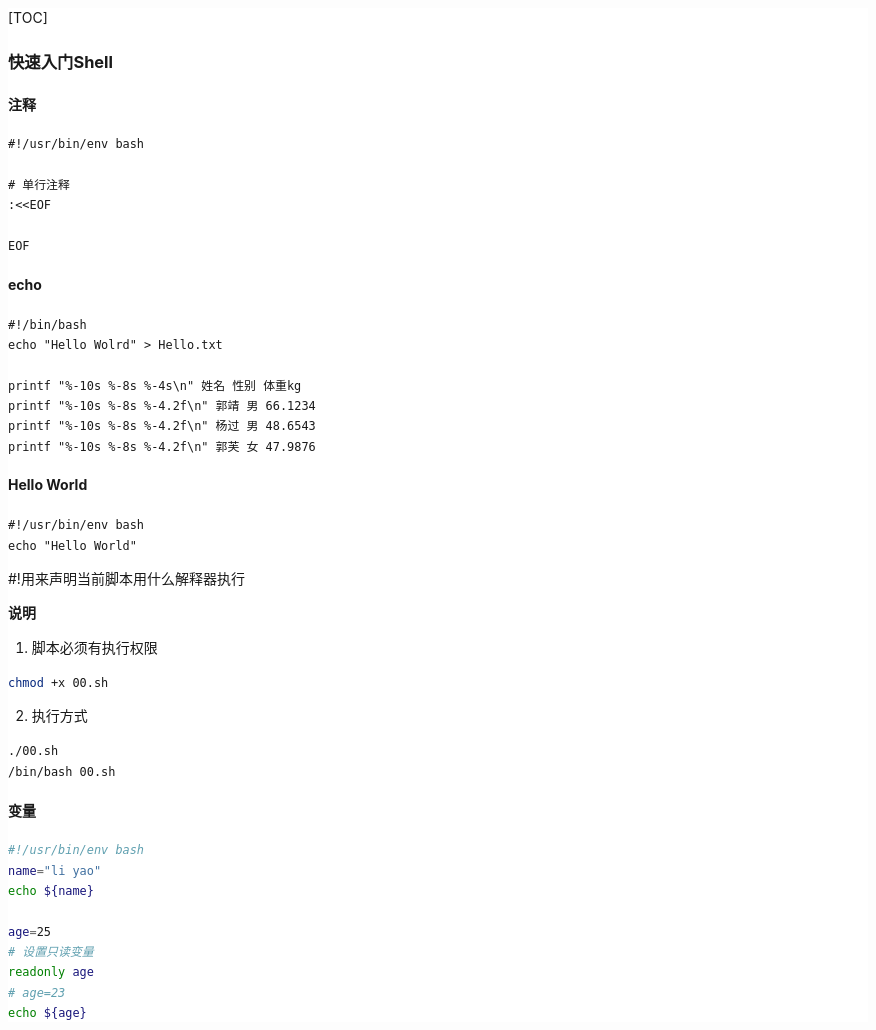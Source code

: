 [TOC]

### 快速入门Shell

#### 注释

~~~shell
#!/usr/bin/env bash

# 单行注释
:<<EOF

EOF
~~~

#### echo

~~~shell
#!/bin/bash
echo "Hello Wolrd" > Hello.txt

printf "%-10s %-8s %-4s\n" 姓名 性别 体重kg  
printf "%-10s %-8s %-4.2f\n" 郭靖 男 66.1234 
printf "%-10s %-8s %-4.2f\n" 杨过 男 48.6543 
printf "%-10s %-8s %-4.2f\n" 郭芙 女 47.9876 
~~~

#### Hello World

~~~shell
#!/usr/bin/env bash
echo "Hello World"
~~~

\#!用来声明当前脚本用什么解释器执行

**说明**

1.  脚本必须有执行权限

~~~bash
chmod +x 00.sh
~~~

2.  执行方式

~~~bash
./00.sh
/bin/bash 00.sh
~~~

#### 变量

~~~bash
#!/usr/bin/env bash
name="li yao"
echo ${name}

age=25
# 设置只读变量
readonly age
# age=23
echo ${age}
~~~
